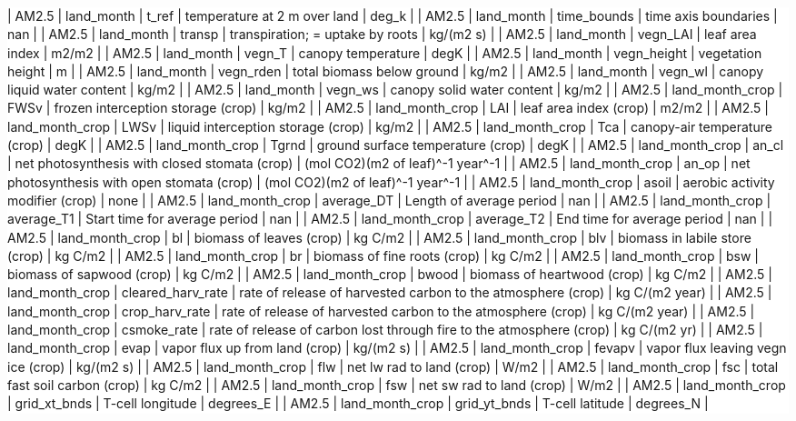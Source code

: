 | AM2.5   | land_month           | t_ref               | temperature at 2 m over land                                              | deg_k                            |
| AM2.5   | land_month           | time_bounds         | time axis boundaries                                                      | nan                              |
| AM2.5   | land_month           | transp              | transpiration; = uptake by roots                                          | kg/(m2 s)                        |
| AM2.5   | land_month           | vegn_LAI            | leaf area index                                                           | m2/m2                            |
| AM2.5   | land_month           | vegn_T              | canopy temperature                                                        | degK                             |
| AM2.5   | land_month           | vegn_height         | vegetation height                                                         | m                                |
| AM2.5   | land_month           | vegn_rden           | total biomass below ground                                                | kg/m2                            |
| AM2.5   | land_month           | vegn_wl             | canopy liquid water content                                               | kg/m2                            |
| AM2.5   | land_month           | vegn_ws             | canopy solid water content                                                | kg/m2                            |
| AM2.5   | land_month_crop      | FWSv                | frozen interception storage (crop)                                        | kg/m2                            |
| AM2.5   | land_month_crop      | LAI                 | leaf area index (crop)                                                    | m2/m2                            |
| AM2.5   | land_month_crop      | LWSv                | liquid interception storage (crop)                                        | kg/m2                            |
| AM2.5   | land_month_crop      | Tca                 | canopy-air temperature (crop)                                             | degK                             |
| AM2.5   | land_month_crop      | Tgrnd               | ground surface temperature (crop)                                         | degK                             |
| AM2.5   | land_month_crop      | an_cl               | net photosynthesis with closed stomata (crop)                             | (mol CO2)(m2 of leaf)^-1 year^-1 |
| AM2.5   | land_month_crop      | an_op               | net photosynthesis with open stomata (crop)                               | (mol CO2)(m2 of leaf)^-1 year^-1 |
| AM2.5   | land_month_crop      | asoil               | aerobic activity modifier (crop)                                          | none                             |
| AM2.5   | land_month_crop      | average_DT          | Length of average period                                                  | nan                              |
| AM2.5   | land_month_crop      | average_T1          | Start time for average period                                             | nan                              |
| AM2.5   | land_month_crop      | average_T2          | End time for average period                                               | nan                              |
| AM2.5   | land_month_crop      | bl                  | biomass of leaves (crop)                                                  | kg C/m2                          |
| AM2.5   | land_month_crop      | blv                 | biomass in labile store (crop)                                            | kg C/m2                          |
| AM2.5   | land_month_crop      | br                  | biomass of fine roots (crop)                                              | kg C/m2                          |
| AM2.5   | land_month_crop      | bsw                 | biomass of sapwood (crop)                                                 | kg C/m2                          |
| AM2.5   | land_month_crop      | bwood               | biomass of heartwood (crop)                                               | kg C/m2                          |
| AM2.5   | land_month_crop      | cleared_harv_rate   | rate of release of harvested carbon to the atmosphere (crop)              | kg C/(m2 year)                   |
| AM2.5   | land_month_crop      | crop_harv_rate      | rate of release of harvested carbon to the atmosphere (crop)              | kg C/(m2 year)                   |
| AM2.5   | land_month_crop      | csmoke_rate         | rate of release of carbon lost through fire to the atmosphere (crop)      | kg C/(m2 yr)                     |
| AM2.5   | land_month_crop      | evap                | vapor flux up from land (crop)                                            | kg/(m2 s)                        |
| AM2.5   | land_month_crop      | fevapv              | vapor flux leaving vegn ice (crop)                                        | kg/(m2 s)                        |
| AM2.5   | land_month_crop      | flw                 | net lw rad to land (crop)                                                 | W/m2                             |
| AM2.5   | land_month_crop      | fsc                 | total fast soil carbon (crop)                                             | kg C/m2                          |
| AM2.5   | land_month_crop      | fsw                 | net sw rad to land (crop)                                                 | W/m2                             |
| AM2.5   | land_month_crop      | grid_xt_bnds        | T-cell longitude                                                          | degrees_E                        |
| AM2.5   | land_month_crop      | grid_yt_bnds        | T-cell latitude                                                           | degrees_N                        |
